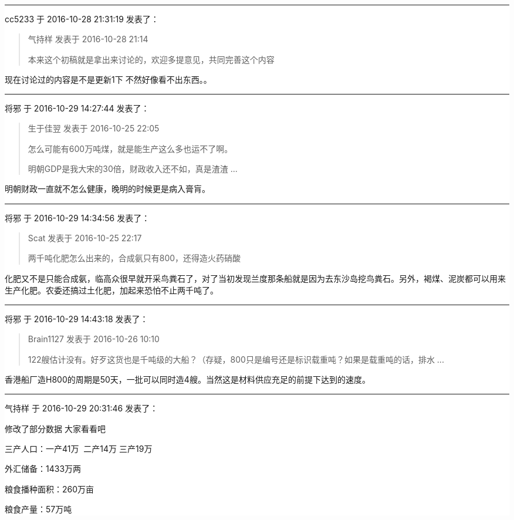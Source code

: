 ---------

cc5233 于 2016-10-28 21:31:19 发表了：

> 气持样 发表于 2016-10-28 21:14
> 
> 本来这个初稿就是拿出来讨论的，欢迎多提意见，共同完善这个内容



现在讨论过的内容是不是更新1下 不然好像看不出东西。。

---------

将邪 于 2016-10-29 14:27:44 发表了：

> 生于佳翌 发表于 2016-10-25 22:05
> 
> 怎么可能有600万吨煤，就是能生产这么多也运不了啊。
> 
> 明朝GDP是我大宋的30倍，财政收入还不如，真是渣渣 ...



明朝财政一直就不怎么健康，晚明的时候更是病入膏肓。

---------

将邪 于 2016-10-29 14:34:56 发表了：

> Scat 发表于 2016-10-25 22:17
> 
> 两千吨化肥怎么出来的，合成氨只有800，还得造火药硝酸



化肥又不是只能合成氨，临高众很早就开采鸟粪石了，对了当初发现兰度那条船就是因为去东沙岛挖鸟粪石。另外，褐煤、泥炭都可以用来生产化肥。农委还搞过土化肥，加起来恐怕不止两千吨了。

---------

将邪 于 2016-10-29 14:43:18 发表了：

> Brain1127 发表于 2016-10-26 10:10
> 
> 122艘估计没有。好歹这货也是千吨级的大船？（存疑，800只是编号还是标识载重吨？如果是载重吨的话，排水 ...



香港船厂造H800的周期是50天，一批可以同时造4艘。当然这是材料供应充足的前提下达到的速度。

---------

气持样 于 2016-10-29 20:31:46 发表了：

修改了部分数据 大家看看吧

三产人口：一产41万  二产14万 三产19万

外汇储备：1433万两

粮食播种面积：260万亩

粮食产量：57万吨
